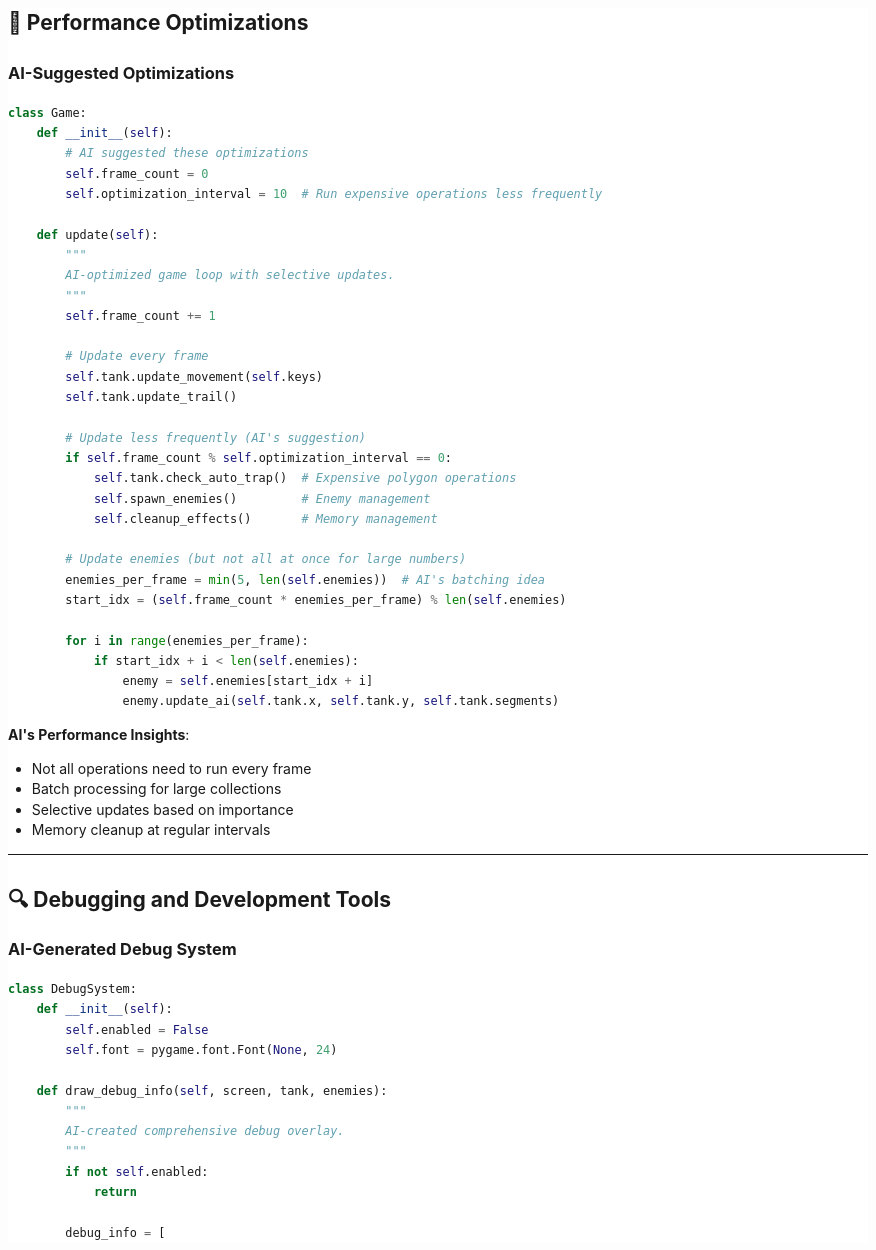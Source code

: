 
## 🎯 Performance Optimizations

### AI-Suggested Optimizations

```python
class Game:
    def __init__(self):
        # AI suggested these optimizations
        self.frame_count = 0
        self.optimization_interval = 10  # Run expensive operations less frequently
        
    def update(self):
        """
        AI-optimized game loop with selective updates.
        """
        self.frame_count += 1
        
        # Update every frame
        self.tank.update_movement(self.keys)
        self.tank.update_trail()
        
        # Update less frequently (AI's suggestion)
        if self.frame_count % self.optimization_interval == 0:
            self.tank.check_auto_trap()  # Expensive polygon operations
            self.spawn_enemies()         # Enemy management
            self.cleanup_effects()       # Memory management
        
        # Update enemies (but not all at once for large numbers)
        enemies_per_frame = min(5, len(self.enemies))  # AI's batching idea
        start_idx = (self.frame_count * enemies_per_frame) % len(self.enemies)
        
        for i in range(enemies_per_frame):
            if start_idx + i < len(self.enemies):
                enemy = self.enemies[start_idx + i]
                enemy.update_ai(self.tank.x, self.tank.y, self.tank.segments)
```

**AI's Performance Insights**:
- Not all operations need to run every frame
- Batch processing for large collections
- Selective updates based on importance
- Memory cleanup at regular intervals

---

## 🔍 Debugging and Development Tools

### AI-Generated Debug System

```python
class DebugSystem:
    def __init__(self):
        self.enabled = False
        self.font = pygame.font.Font(None, 24)
        
    def draw_debug_info(self, screen, tank, enemies):
        """
        AI-created comprehensive debug overlay.
        """
        if not self.enabled:
            return
            
        debug_info = [
```